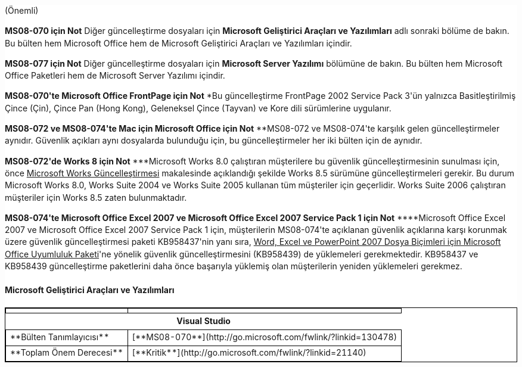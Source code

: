 (Önemli)
</td>
</tr>
</table>
 
**MS08-070 için Not**
Diğer güncelleştirme dosyaları için **Microsoft Geliştirici Araçları ve Yazılımları** adlı sonraki bölüme de bakın. Bu bülten hem Microsoft Office hem de Microsoft Geliştirici Araçları ve Yazılımları içindir.

**MS08-077 için Not**
Diğer güncelleştirme dosyaları için **Microsoft Server Yazılımı** bölümüne de bakın. Bu bülten hem Microsoft Office Paketleri hem de Microsoft Server Yazılımı içindir.

**MS08-070'te Microsoft Office FrontPage için Not**
\*Bu güncelleştirme FrontPage 2002 Service Pack 3'ün yalnızca Basitleştirilmiş Çince (Çin), Çince Pan (Hong Kong), Geleneksel Çince (Tayvan) ve Kore dili sürümlerine uygulanır.

**MS08-072 ve MS08-074'te Mac için Microsoft Office için Not**
\*\*MS08-072 ve MS08-074'te karşılık gelen güncelleştirmeler aynıdır. Güvenlik açıkları aynı dosyalarda bulunduğu için, bu güncelleştirmeler her iki bülten için de aynıdır.

**MS08-072'de Works 8 için Not**
\*\*\*Microsoft Works 8.0 çalıştıran müşterilere bu güvenlik güncelleştirmesinin sunulması için, önce [Microsoft Works Güncelleştirmesi](http://www.microsoft.com/products/works/international/update_1001.mspx) makalesinde açıklandığı şekilde Works 8.5 sürümüne güncelleştirmeleri gerekir. Bu durum Microsoft Works 8.0, Works Suite 2004 ve Works Suite 2005 kullanan tüm müşteriler için geçerlidir. Works Suite 2006 çalıştıran müşteriler için Works 8.5 zaten bulunmaktadır.

**MS08-074'te Microsoft Office Excel 2007 ve Microsoft Office Excel 2007 Service Pack 1 için Not**
\*\*\*\*Microsoft Office Excel 2007 ve Microsoft Office Excel 2007 Service Pack 1 için, müşterilerin MS08-074'te açıklanan güvenlik açıklarına karşı korunmak üzere güvenlik güncelleştirmesi paketi KB958437'nin yanı sıra, [Word, Excel ve PowerPoint 2007 Dosya Biçimleri için Microsoft Office Uyumluluk Paketi](http://www.microsoft.com/downloads/details.aspx?familyid=99cca4ed-f1f9-4cfd-a986-edbec82ced4f)'ne yönelik güvenlik güncelleştirmesini (KB958439) de yüklemeleri gerekmektedir. KB958437 ve KB958439 güncelleştirme paketlerini daha önce başarıyla yüklemiş olan müşterilerin yeniden yüklemeleri gerekmez.

#### Microsoft Geliştirici Araçları ve Yazılımları

 
<table style="border:1px solid black;">
<tr class="thead">
<th style="border:1px solid black;" >
</th>
<th style="border:1px solid black;" >
</th>
</tr>
<tr>
<th colspan="2">
Visual Studio
</th>
</tr>
<tr>
<td style="border:1px solid black;">
**Bülten Tanımlayıcısı**
</td>
<td style="border:1px solid black;">
[**MS08-070**](http://go.microsoft.com/fwlink/?linkid=130478)
</td>
</tr>
<tr class="alternateRow">
<td style="border:1px solid black;">
**Toplam Önem Derecesi**
</td>
<td style="border:1px solid black;">
[**Kritik**](http://go.microsoft.com/fwlink/?linkid=21140)